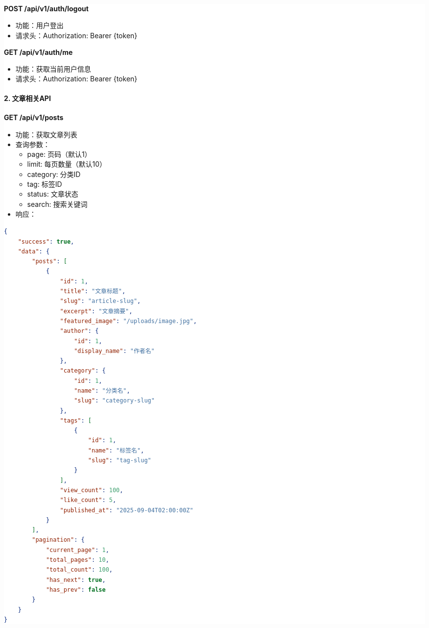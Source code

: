 **POST /api/v1/auth/logout**
- 功能：用户登出
- 请求头：Authorization: Bearer {token}

**GET /api/v1/auth/me**
- 功能：获取当前用户信息
- 请求头：Authorization: Bearer {token}

#### 2. 文章相关API

**GET /api/v1/posts**
- 功能：获取文章列表
- 查询参数：
  - page: 页码（默认1）
  - limit: 每页数量（默认10）
  - category: 分类ID
  - tag: 标签ID
  - status: 文章状态
  - search: 搜索关键词
- 响应：
```json
{
    "success": true,
    "data": {
        "posts": [
            {
                "id": 1,
                "title": "文章标题",
                "slug": "article-slug",
                "excerpt": "文章摘要",
                "featured_image": "/uploads/image.jpg",
                "author": {
                    "id": 1,
                    "display_name": "作者名"
                },
                "category": {
                    "id": 1,
                    "name": "分类名",
                    "slug": "category-slug"
                },
                "tags": [
                    {
                        "id": 1,
                        "name": "标签名",
                        "slug": "tag-slug"
                    }
                ],
                "view_count": 100,
                "like_count": 5,
                "published_at": "2025-09-04T02:00:00Z"
            }
        ],
        "pagination": {
            "current_page": 1,
            "total_pages": 10,
            "total_count": 100,
            "has_next": true,
            "has_prev": false
        }
    }
}
```
